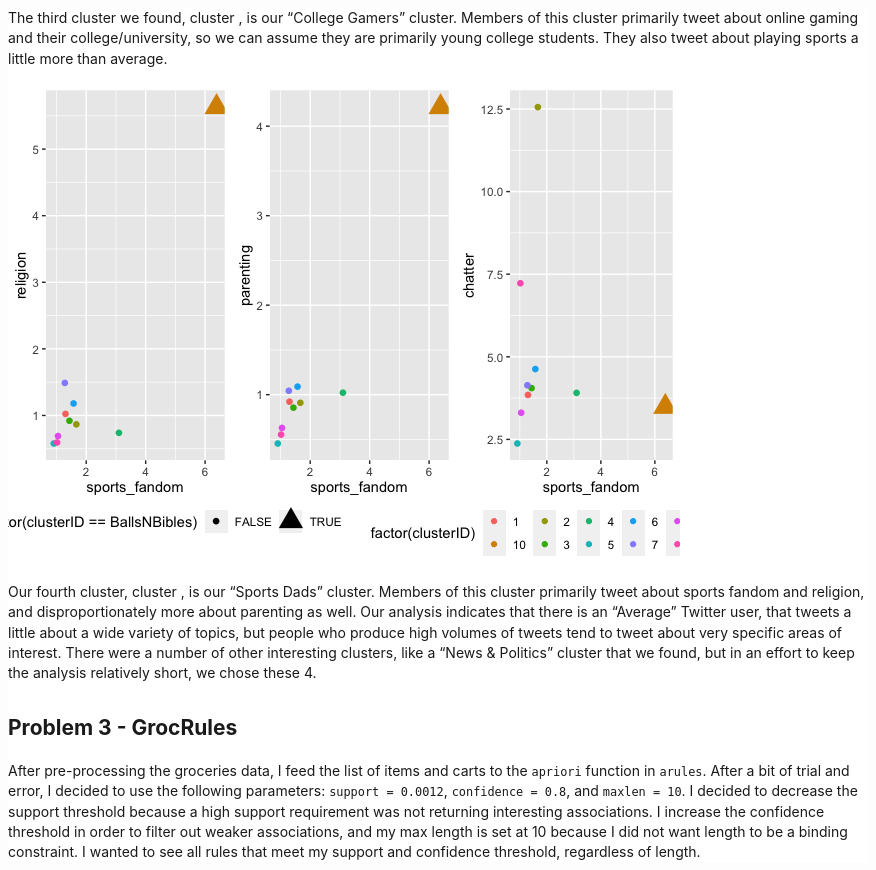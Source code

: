 The third cluster we found, cluster , is our “College Gamers” cluster.
Members of this cluster primarily tweet about online gaming and their
college/university, so we can assume they are primarily young college
students. They also tweet about playing sports a little more than
average.

![](assignment_4_files/figure-markdown_strict/unnamed-chunk-12-1.png)

Our fourth cluster, cluster , is our “Sports Dads” cluster. Members of
this cluster primarily tweet about sports fandom and religion, and
disproportionately more about parenting as well. Our analysis indicates
that there is an “Average” Twitter user, that tweets a little about a
wide variety of topics, but people who produce high volumes of tweets
tend to tweet about very specific areas of interest. There were a number
of other interesting clusters, like a “News & Politics” cluster that we
found, but in an effort to keep the analysis relatively short, we chose
these 4.

## Problem 3 - GrocRules

After pre-processing the groceries data, I feed the list of items and
carts to the `apriori` function in `arules`. After a bit of trial and
error, I decided to use the following parameters: `support = 0.0012`,
`confidence = 0.8`, and `maxlen = 10`. I decided to decrease the support
threshold because a high support requirement was not returning
interesting associations. I increase the confidence threshold in order
to filter out weaker associations, and my max length is set at 10
because I did not want length to be a binding constraint. I wanted to
see all rules that meet my support and confidence threshold, regardless
of length.

